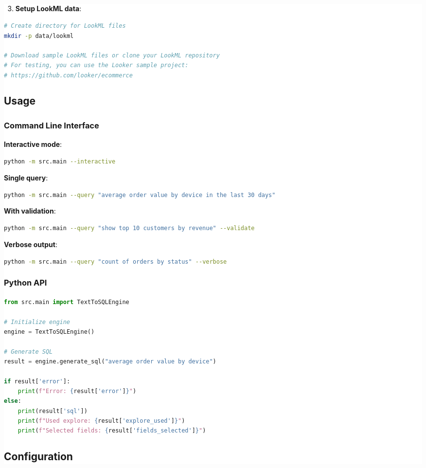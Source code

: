 3. **Setup LookML data**:
```bash
# Create directory for LookML files
mkdir -p data/lookml

# Download sample LookML files or clone your LookML repository
# For testing, you can use the Looker sample project:
# https://github.com/looker/ecommerce
```

## Usage

### Command Line Interface

**Interactive mode**:
```bash
python -m src.main --interactive
```

**Single query**:
```bash
python -m src.main --query "average order value by device in the last 30 days"
```

**With validation**:
```bash
python -m src.main --query "show top 10 customers by revenue" --validate
```

**Verbose output**:
```bash
python -m src.main --query "count of orders by status" --verbose
```

### Python API

```python
from src.main import TextToSQLEngine

# Initialize engine
engine = TextToSQLEngine()

# Generate SQL
result = engine.generate_sql("average order value by device")

if result['error']:
    print(f"Error: {result['error']}")
else:
    print(result['sql'])
    print(f"Used explore: {result['explore_used']}")
    print(f"Selected fields: {result['fields_selected']}")
```

## Configuration
